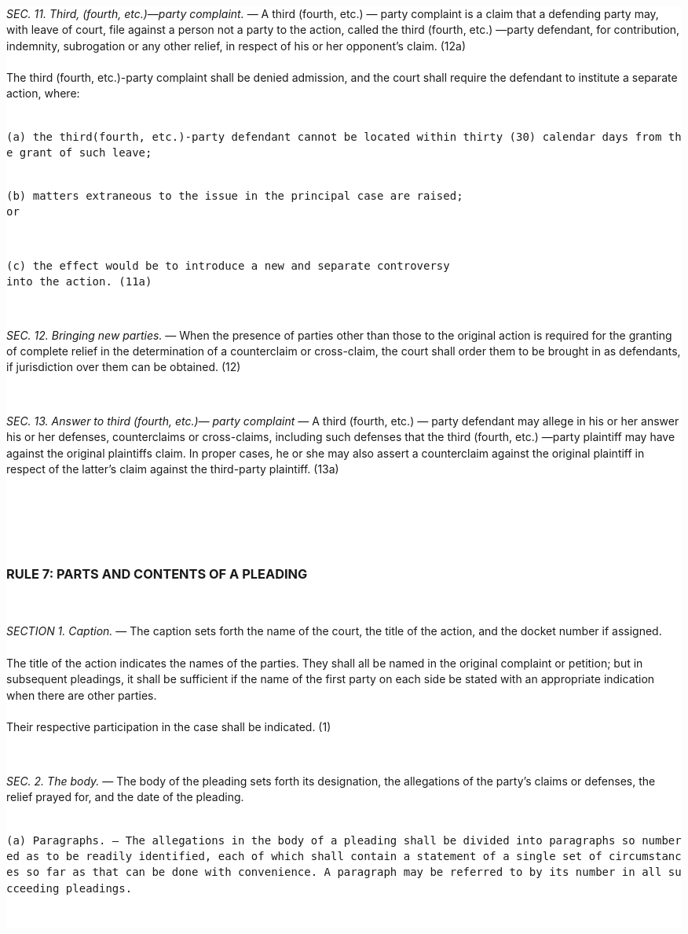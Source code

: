 <p><em>SEC. 11. Third, (fourth, etc.)—party complaint.</em> — A third (fourth, etc.) — party complaint is a claim that a defending party may, with leave of court, file against a person not a party to the action, called the third (fourth, etc.) —party defendant, for contribution, indemnity, subrogation or any other relief, in respect of his or her opponent’s claim. (12a)
<br><br>
The third (fourth, etc.)-party complaint shall be denied admission, and the court shall require the defendant to institute a separate action, where:
<br><br>
<pre>
(a) the third(fourth, etc.)-party defendant cannot be located within thirty (30) calendar days from the grant of such leave;

(b) matters extraneous to the issue in the principal case are raised; or

(c) the effect would be to introduce a new and separate controversy into the action. (11a)
</pre>
</p><br>

<p><em>SEC. 12. Bringing new parties.</em> — When the presence of parties other than those to the original action is required for the granting of complete relief in the determination of a counterclaim or cross-claim, the court shall order them to be brought in as defendants, if jurisdiction over them can be obtained. (12)
</p><br>

<p><em>SEC. 13. Answer to third (fourth, etc.)— party complaint</em> — A third (fourth, etc.) — party defendant may allege in his or her answer his or her defenses, counterclaims or cross-claims, including such defenses that the third (fourth, etc.) —party plaintiff may have against the original plaintiffs claim. In proper cases, he or she may also assert a counterclaim against the original plaintiff in respect of the latter’s claim against the third-party plaintiff. (13a)
</p><br>

<br><br>

<h3 id="part7">RULE 7: PARTS AND CONTENTS OF A PLEADING
</h3><br>

<p><em>SECTION 1. Caption.</em> — The caption sets forth the name of the court, the title of the action, and the docket number if assigned.
<br><br>
The title of the action indicates the names of the parties. They shall all be named in the original complaint or petition; but in subsequent pleadings, it shall be sufficient if the name of the first party on each side be stated with an appropriate indication when there are other parties.
<br><br>
Their respective participation in the case shall be indicated. (1)
</p><br>

<p><em>SEC. 2. The body.</em> — The body of the pleading sets forth its designation, the allegations of the party’s claims or defenses, the relief prayed for, and the date of the pleading.
<br><br>
<pre>
(a) Paragraphs. — The allegations in the body of a pleading shall be divided into paragraphs so numbered as to be readily identified, each of which shall contain a statement of a single set of circumstances so far as that can be done with convenience. A paragraph may be referred to by its number in all succeeding pleadings.
